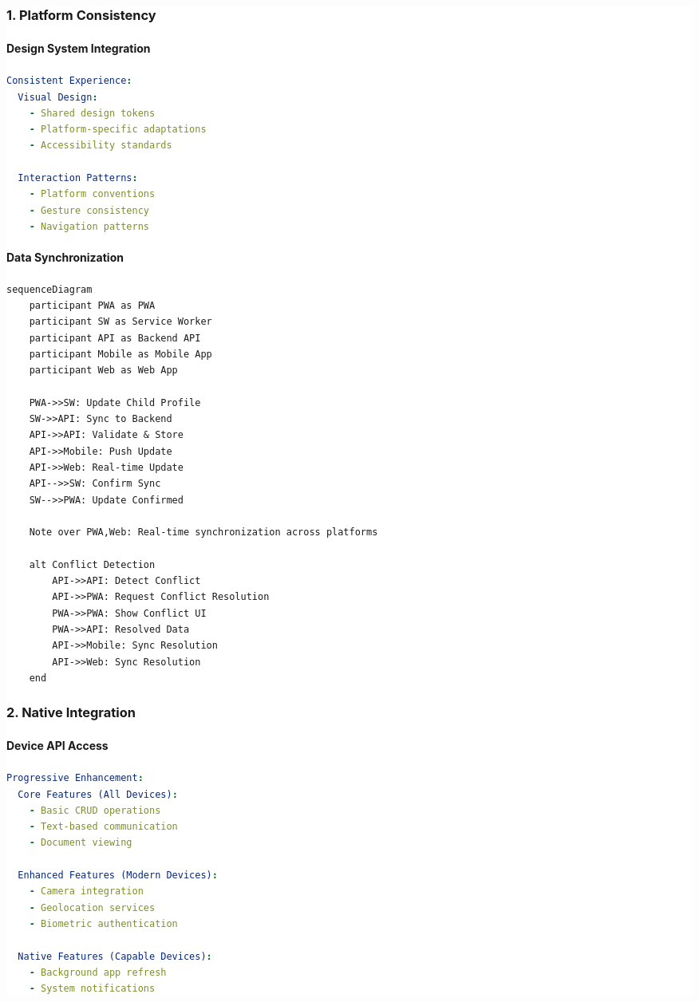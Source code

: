 ### 1. Platform Consistency

#### Design System Integration
```yaml
Consistent Experience:
  Visual Design:
    - Shared design tokens
    - Platform-specific adaptations
    - Accessibility standards
    
  Interaction Patterns:
    - Platform conventions
    - Gesture consistency
    - Navigation patterns
```

#### Data Synchronization

```mermaid
sequenceDiagram
    participant PWA as PWA
    participant SW as Service Worker
    participant API as Backend API
    participant Mobile as Mobile App
    participant Web as Web App
    
    PWA->>SW: Update Child Profile
    SW->>API: Sync to Backend
    API->>API: Validate & Store
    API->>Mobile: Push Update
    API->>Web: Real-time Update
    API-->>SW: Confirm Sync
    SW-->>PWA: Update Confirmed
    
    Note over PWA,Web: Real-time synchronization across platforms
    
    alt Conflict Detection
        API->>API: Detect Conflict
        API->>PWA: Request Conflict Resolution
        PWA->>PWA: Show Conflict UI
        PWA->>API: Resolved Data
        API->>Mobile: Sync Resolution
        API->>Web: Sync Resolution
    end
```

### 2. Native Integration

#### Device API Access
```yaml
Progressive Enhancement:
  Core Features (All Devices):
    - Basic CRUD operations
    - Text-based communication
    - Document viewing
    
  Enhanced Features (Modern Devices):
    - Camera integration
    - Geolocation services
    - Biometric authentication
    
  Native Features (Capable Devices):
    - Background app refresh
    - System notifications
```
